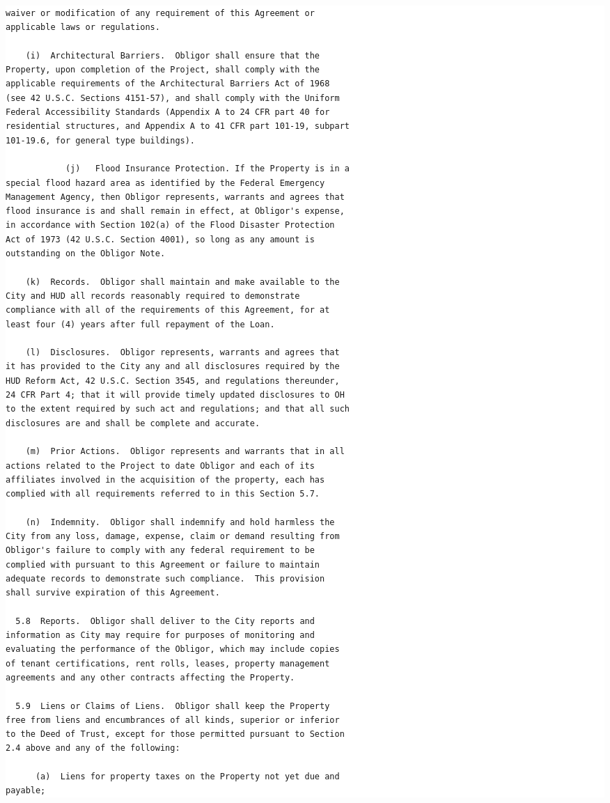     waiver or modification of any requirement of this Agreement or  
    applicable laws or regulations.  
  
        (i)  Architectural Barriers.  Obligor shall ensure that the  
    Property, upon completion of the Project, shall comply with the  
    applicable requirements of the Architectural Barriers Act of 1968  
    (see 42 U.S.C. Sections 4151-57), and shall comply with the Uniform  
    Federal Accessibility Standards (Appendix A to 24 CFR part 40 for  
    residential structures, and Appendix A to 41 CFR part 101-19, subpart  
    101-19.6, for general type buildings).  
  
                (j)   Flood Insurance Protection. If the Property is in a  
    special flood hazard area as identified by the Federal Emergency  
    Management Agency, then Obligor represents, warrants and agrees that  
    flood insurance is and shall remain in effect, at Obligor's expense,  
    in accordance with Section 102(a) of the Flood Disaster Protection  
    Act of 1973 (42 U.S.C. Section 4001), so long as any amount is  
    outstanding on the Obligor Note.  
  
        (k)  Records.  Obligor shall maintain and make available to the  
    City and HUD all records reasonably required to demonstrate  
    compliance with all of the requirements of this Agreement, for at  
    least four (4) years after full repayment of the Loan.  
  
        (l)  Disclosures.  Obligor represents, warrants and agrees that  
    it has provided to the City any and all disclosures required by the  
    HUD Reform Act, 42 U.S.C. Section 3545, and regulations thereunder,  
    24 CFR Part 4; that it will provide timely updated disclosures to OH  
    to the extent required by such act and regulations; and that all such  
    disclosures are and shall be complete and accurate.  
  
        (m)  Prior Actions.  Obligor represents and warrants that in all  
    actions related to the Project to date Obligor and each of its  
    affiliates involved in the acquisition of the property, each has  
    complied with all requirements referred to in this Section 5.7.  
  
        (n)  Indemnity.  Obligor shall indemnify and hold harmless the  
    City from any loss, damage, expense, claim or demand resulting from  
    Obligor's failure to comply with any federal requirement to be  
    complied with pursuant to this Agreement or failure to maintain  
    adequate records to demonstrate such compliance.  This provision  
    shall survive expiration of this Agreement.  
  
      5.8  Reports.  Obligor shall deliver to the City reports and  
    information as City may require for purposes of monitoring and  
    evaluating the performance of the Obligor, which may include copies  
    of tenant certifications, rent rolls, leases, property management  
    agreements and any other contracts affecting the Property.  
  
      5.9  Liens or Claims of Liens.  Obligor shall keep the Property  
    free from liens and encumbrances of all kinds, superior or inferior  
    to the Deed of Trust, except for those permitted pursuant to Section  
    2.4 above and any of the following:  
  
          (a)  Liens for property taxes on the Property not yet due and  
    payable;  
  